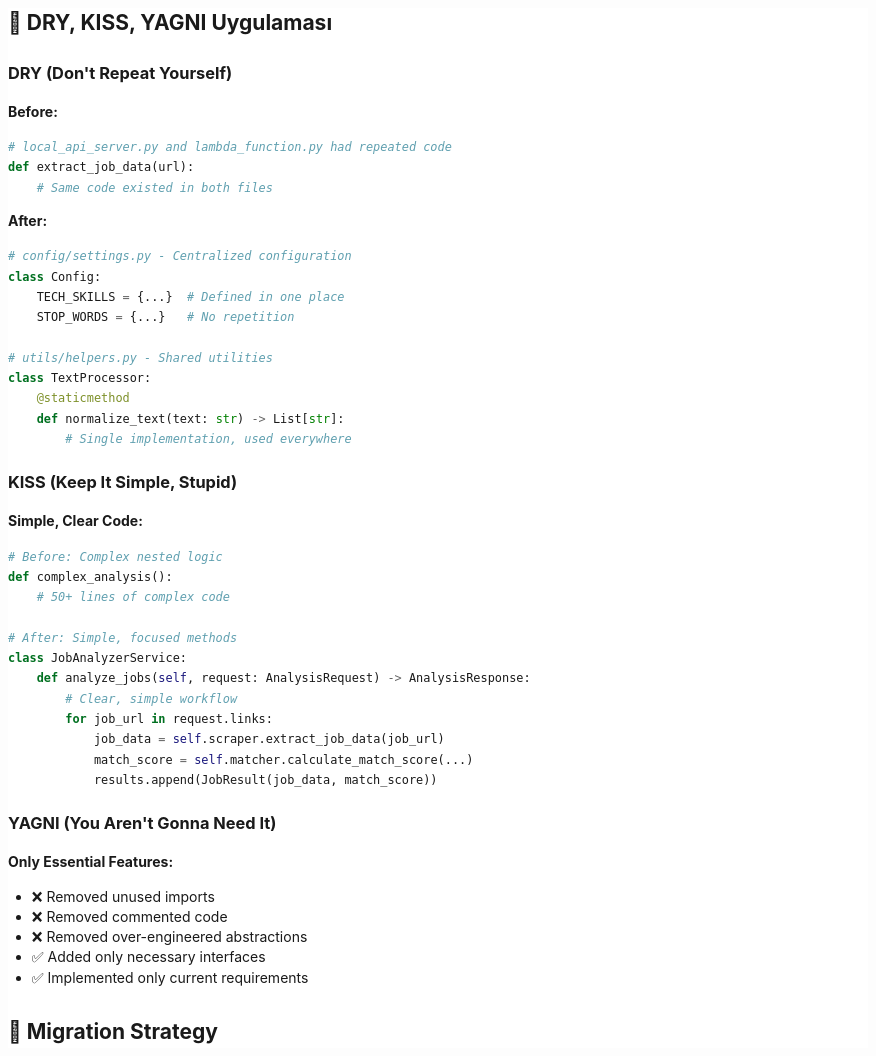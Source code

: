 ## 🎨 DRY, KISS, YAGNI Uygulaması

### DRY (Don't Repeat Yourself)

**Before:**
```python
# local_api_server.py and lambda_function.py had repeated code
def extract_job_data(url):
    # Same code existed in both files
```

**After:**
```python
# config/settings.py - Centralized configuration
class Config:
    TECH_SKILLS = {...}  # Defined in one place
    STOP_WORDS = {...}   # No repetition

# utils/helpers.py - Shared utilities
class TextProcessor:
    @staticmethod
    def normalize_text(text: str) -> List[str]:
        # Single implementation, used everywhere
```

### KISS (Keep It Simple, Stupid)

**Simple, Clear Code:**
```python
# Before: Complex nested logic
def complex_analysis():
    # 50+ lines of complex code

# After: Simple, focused methods
class JobAnalyzerService:
    def analyze_jobs(self, request: AnalysisRequest) -> AnalysisResponse:
        # Clear, simple workflow
        for job_url in request.links:
            job_data = self.scraper.extract_job_data(job_url)
            match_score = self.matcher.calculate_match_score(...)
            results.append(JobResult(job_data, match_score))
```

### YAGNI (You Aren't Gonna Need It)

**Only Essential Features:**
- ❌ Removed unused imports
- ❌ Removed commented code
- ❌ Removed over-engineered abstractions
- ✅ Added only necessary interfaces
- ✅ Implemented only current requirements

## 🔄 Migration Strategy
